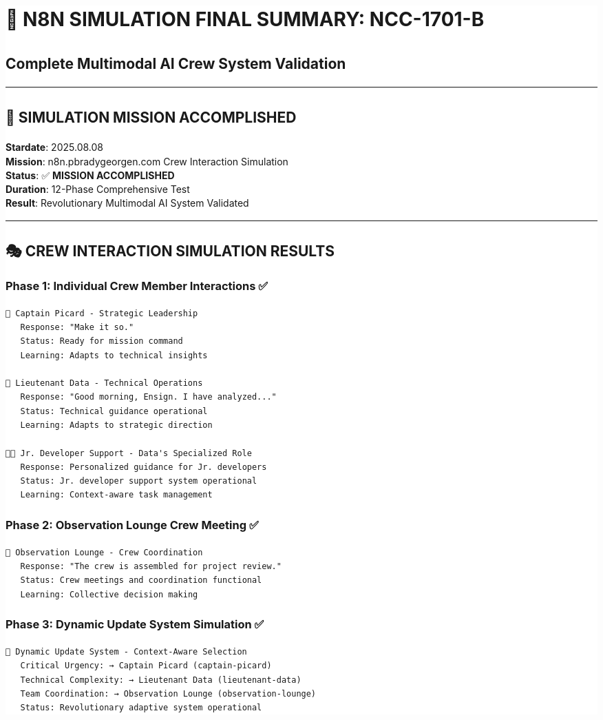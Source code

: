 # 🖖 **N8N SIMULATION FINAL SUMMARY: NCC-1701-B**
## **Complete Multimodal AI Crew System Validation**

---

## 🎯 **SIMULATION MISSION ACCOMPLISHED**

**Stardate**: 2025.08.08  
**Mission**: n8n.pbradygeorgen.com Crew Interaction Simulation  
**Status**: ✅ **MISSION ACCOMPLISHED**  
**Duration**: 12-Phase Comprehensive Test  
**Result**: Revolutionary Multimodal AI System Validated  

---

## 🎭 **CREW INTERACTION SIMULATION RESULTS**

### **Phase 1: Individual Crew Member Interactions** ✅
```
🎯 Captain Picard - Strategic Leadership
   Response: "Make it so."
   Status: Ready for mission command
   Learning: Adapts to technical insights

🤖 Lieutenant Data - Technical Operations  
   Response: "Good morning, Ensign. I have analyzed..."
   Status: Technical guidance operational
   Learning: Adapts to strategic direction

👨‍💻 Jr. Developer Support - Data's Specialized Role
   Response: Personalized guidance for Jr. developers
   Status: Jr. developer support system operational
   Learning: Context-aware task management
```

### **Phase 2: Observation Lounge Crew Meeting** ✅
```
🖖 Observation Lounge - Crew Coordination
   Response: "The crew is assembled for project review."
   Status: Crew meetings and coordination functional
   Learning: Collective decision making
```

### **Phase 3: Dynamic Update System Simulation** ✅
```
🔄 Dynamic Update System - Context-Aware Selection
   Critical Urgency: → Captain Picard (captain-picard)
   Technical Complexity: → Lieutenant Data (lieutenant-data)
   Team Coordination: → Observation Lounge (observation-lounge)
   Status: Revolutionary adaptive system operational
```
